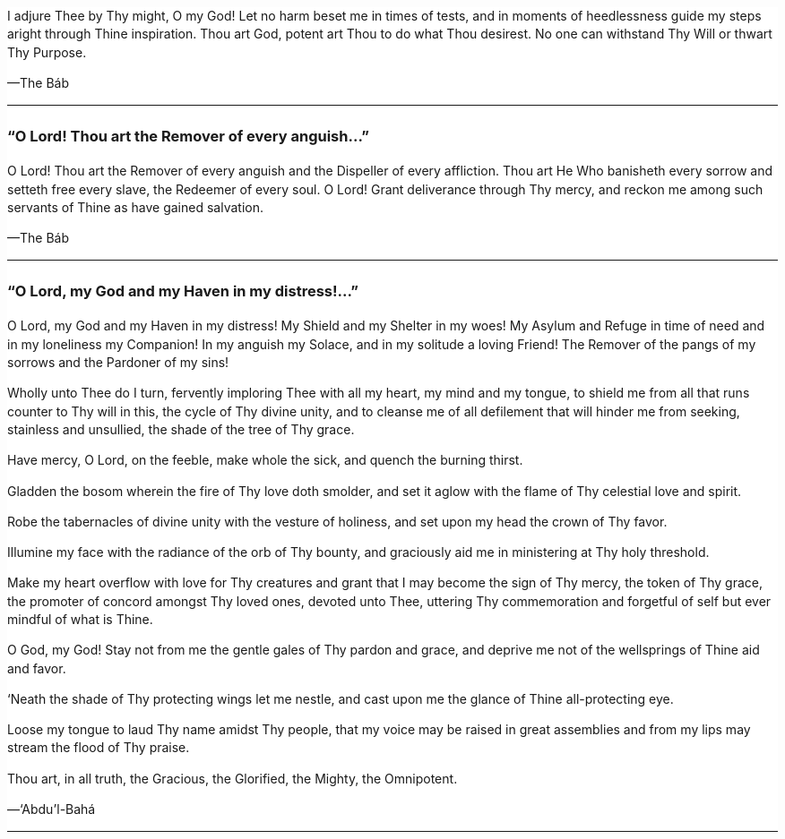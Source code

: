 I adjure Thee by Thy might, O my God! Let no harm beset me in times of tests, and in moments of heedlessness guide my steps aright through Thine inspiration. Thou art God, potent art Thou to do what Thou desirest. No one can withstand Thy Will or thwart Thy Purpose.

—The Báb

---

### “O Lord! Thou art the Remover of every anguish...”

O Lord! Thou art the Remover of every anguish and the Dispeller of every affliction. Thou art He Who banisheth every sorrow and setteth free every slave, the Redeemer of every soul. O Lord! Grant deliverance through Thy mercy, and reckon me among such servants of Thine as have gained salvation.

—The Báb

---

### “O Lord, my God and my Haven in my distress!...”

O Lord, my God and my Haven in my distress! My Shield and my Shelter in my woes! My Asylum and Refuge in time of need and in my loneliness my Companion! In my anguish my Solace, and in my solitude a loving Friend! The Remover of the pangs of my sorrows and the Pardoner of my sins!

Wholly unto Thee do I turn, fervently imploring Thee with all my heart, my mind and my tongue, to shield me from all that runs counter to Thy will in this, the cycle of Thy divine unity, and to cleanse me of all defilement that will hinder me from seeking, stainless and unsullied, the shade of the tree of Thy grace.

Have mercy, O Lord, on the feeble, make whole the sick, and quench the burning thirst.

Gladden the bosom wherein the fire of Thy love doth smolder, and set it aglow with the flame of Thy celestial love and spirit.

Robe the tabernacles of divine unity with the vesture of holiness, and set upon my head the crown of Thy favor.

Illumine my face with the radiance of the orb of Thy bounty, and graciously aid me in ministering at Thy holy threshold.

Make my heart overflow with love for Thy creatures and grant that I may become the sign of Thy mercy, the token of Thy grace, the promoter of concord amongst Thy loved ones, devoted unto Thee, uttering Thy commemoration and forgetful of self but ever mindful of what is Thine.

O God, my God! Stay not from me the gentle gales of Thy pardon and grace, and deprive me not of the wellsprings of Thine aid and favor.

‘Neath the shade of Thy protecting wings let me nestle, and cast upon me the glance of Thine all-protecting eye.

Loose my tongue to laud Thy name amidst Thy people, that my voice may be raised in great assemblies and from my lips may stream the flood of Thy praise.

Thou art, in all truth, the Gracious, the Glorified, the Mighty, the Omnipotent.

—‘Abdu’l-Bahá

---
